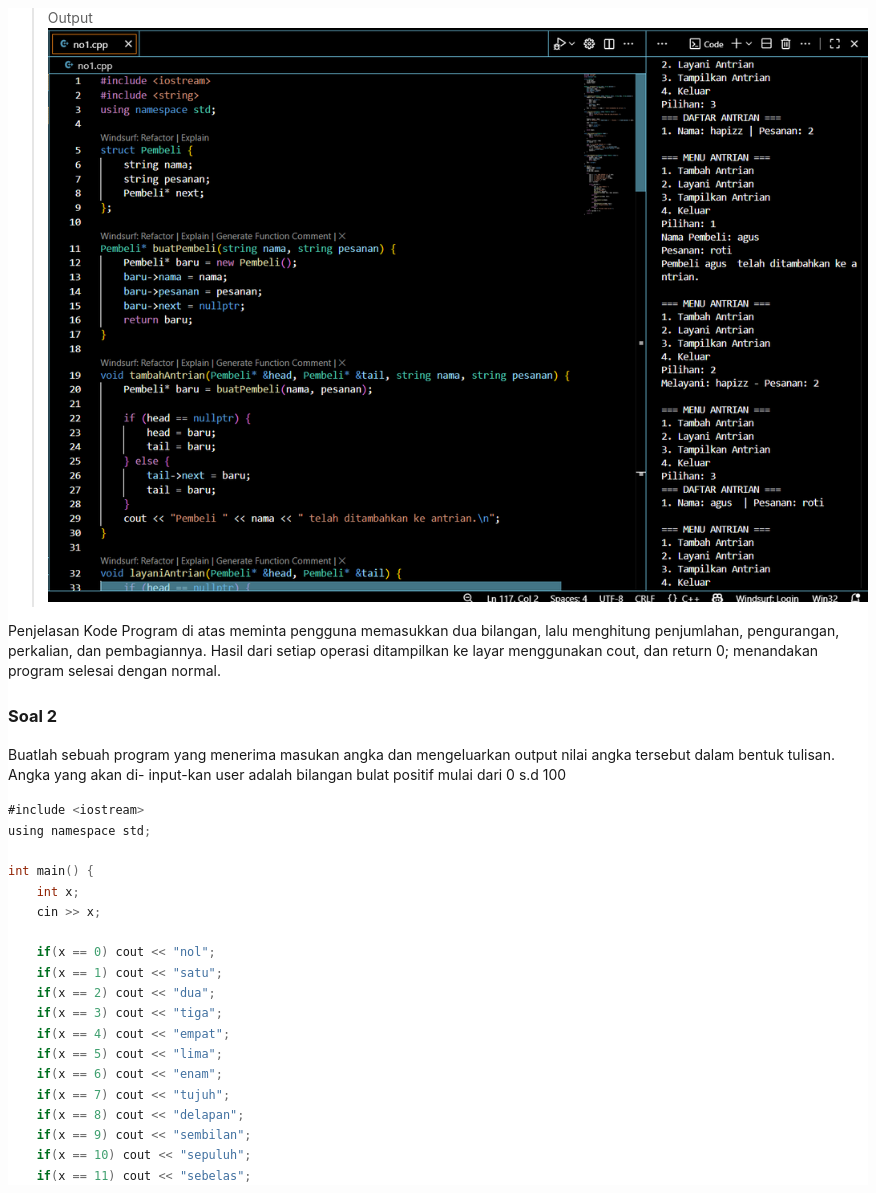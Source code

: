 > Output
> ![Screenshot bagian x](output/no1.png)

Penjelasan Kode
Program di atas meminta pengguna memasukkan dua bilangan, lalu menghitung penjumlahan, pengurangan, perkalian, dan pembagiannya. Hasil dari setiap operasi ditampilkan ke layar menggunakan cout, dan return 0; menandakan program selesai dengan normal.

### Soal 2

Buatlah sebuah program yang menerima masukan angka dan mengeluarkan output nilai angka tersebut dalam bentuk tulisan. Angka yang akan di- input-kan user adalah bilangan bulat positif mulai dari 0 s.d 100


```go
#include <iostream>
using namespace std;

int main() {
    int x;
    cin >> x;
    
    if(x == 0) cout << "nol";
    if(x == 1) cout << "satu";
    if(x == 2) cout << "dua";
    if(x == 3) cout << "tiga";
    if(x == 4) cout << "empat";
    if(x == 5) cout << "lima";
    if(x == 6) cout << "enam";
    if(x == 7) cout << "tujuh";
    if(x == 8) cout << "delapan";
    if(x == 9) cout << "sembilan";
    if(x == 10) cout << "sepuluh";
    if(x == 11) cout << "sebelas";
```